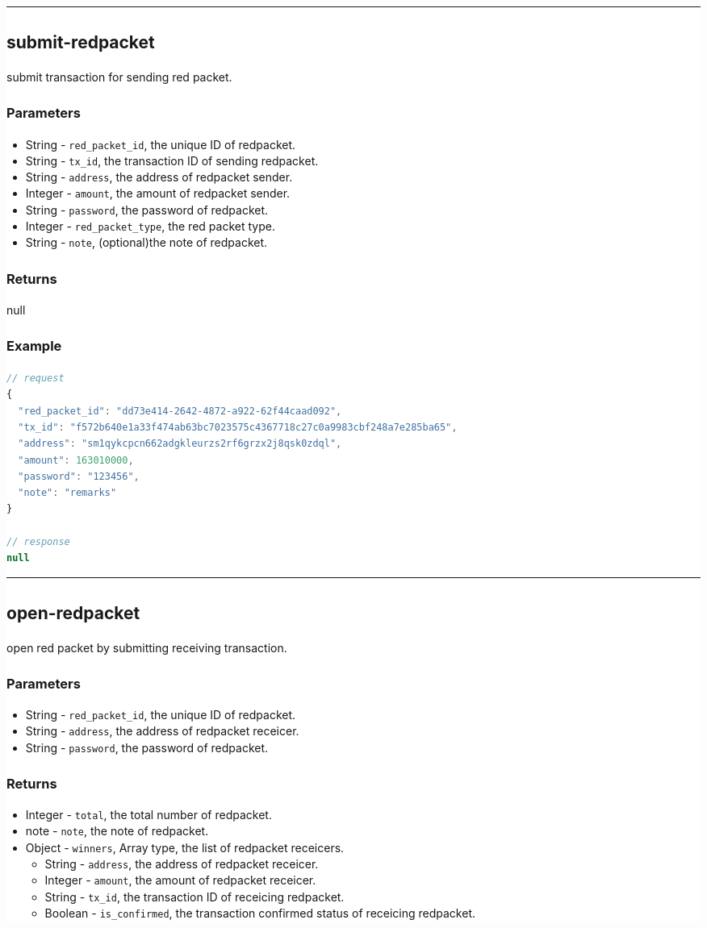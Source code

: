 -----

## submit-redpacket

submit transaction for sending red packet.

### Parameters

- String - `red_packet_id`, the unique ID of redpacket.
- String - `tx_id`, the transaction ID of sending redpacket.
- String - `address`, the address of redpacket sender.
- Integer - `amount`, the amount of redpacket sender.
- String - `password`, the password of redpacket.
- Integer - `red_packet_type`, the red packet type.
- String - `note`, (optional)the note of redpacket.

### Returns

null

### Example

```js
// request
{
  "red_packet_id": "dd73e414-2642-4872-a922-62f44caad092",
  "tx_id": "f572b640e1a33f474ab63bc7023575c4367718c27c0a9983cbf248a7e285ba65",
  "address": "sm1qykcpcn662adgkleurzs2rf6grzx2j8qsk0zdql",
  "amount": 163010000,
  "password": "123456",
  "note": "remarks"
}

// response
null
```

-----

## open-redpacket

open red packet by submitting receiving transaction.

### Parameters

- String - `red_packet_id`, the unique ID of redpacket.
- String - `address`, the address of redpacket receicer.
- String - `password`, the password of redpacket.

### Returns

- Integer - `total`, the total number of redpacket.
- note - `note`, the note of redpacket.
- Object - `winners`, Array type, the list of redpacket receicers.
  - String - `address`, the address of redpacket receicer.
  - Integer - `amount`, the amount of redpacket receicer.
  - String - `tx_id`, the transaction ID of receicing redpacket.
  - Boolean - `is_confirmed`, the transaction confirmed status of receicing redpacket.
